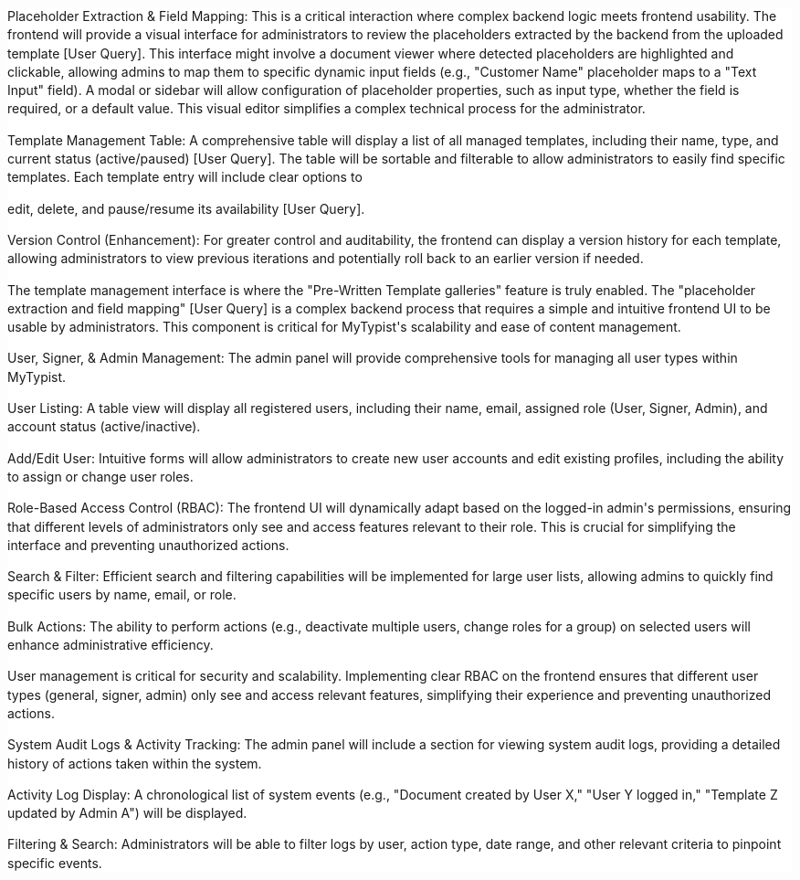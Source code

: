 Placeholder Extraction & Field Mapping: This is a critical interaction where complex backend logic meets frontend usability. The frontend will provide a visual interface for administrators to review the placeholders extracted by the backend from the uploaded template [User Query]. This interface might involve a document viewer where detected placeholders are highlighted and clickable, allowing admins to map them to specific dynamic input fields (e.g., "Customer Name" placeholder maps to a "Text Input" field). A modal or sidebar will allow configuration of placeholder properties, such as input type, whether the field is required, or a default value. This visual editor simplifies a complex technical process for the administrator.   

Template Management Table: A comprehensive table will display a list of all managed templates, including their name, type, and current status (active/paused) [User Query]. The table will be sortable and filterable to allow administrators to easily find specific templates. Each template entry will include clear options to    

edit, delete, and pause/resume its availability [User Query].

Version Control (Enhancement): For greater control and auditability, the frontend can display a version history for each template, allowing administrators to view previous iterations and potentially roll back to an earlier version if needed.   

The template management interface is where the "Pre-Written Template galleries" feature is truly enabled. The "placeholder extraction and field mapping" [User Query] is a complex backend process that requires a simple and intuitive frontend UI to be usable by administrators. This component is critical for MyTypist's scalability and ease of content management.

User, Signer, & Admin Management:
The admin panel will provide comprehensive tools for managing all user types within MyTypist.

User Listing: A table view will display all registered users, including their name, email, assigned role (User, Signer, Admin), and account status (active/inactive).   

Add/Edit User: Intuitive forms will allow administrators to create new user accounts and edit existing profiles, including the ability to assign or change user roles.   

Role-Based Access Control (RBAC): The frontend UI will dynamically adapt based on the logged-in admin's permissions, ensuring that different levels of administrators only see and access features relevant to their role. This is crucial for simplifying the interface and preventing unauthorized actions.   

Search & Filter: Efficient search and filtering capabilities will be implemented for large user lists, allowing admins to quickly find specific users by name, email, or role.   

Bulk Actions: The ability to perform actions (e.g., deactivate multiple users, change roles for a group) on selected users will enhance administrative efficiency.   

User management is critical for security and scalability. Implementing clear RBAC on the frontend ensures that different user types (general, signer, admin) only see and access relevant features, simplifying their experience and preventing unauthorized actions.

System Audit Logs & Activity Tracking:
The admin panel will include a section for viewing system audit logs, providing a detailed history of actions taken within the system.

Activity Log Display: A chronological list of system events (e.g., "Document created by User X," "User Y logged in," "Template Z updated by Admin A") will be displayed.   

Filtering & Search: Administrators will be able to filter logs by user, action type, date range, and other relevant criteria to pinpoint specific events.   
